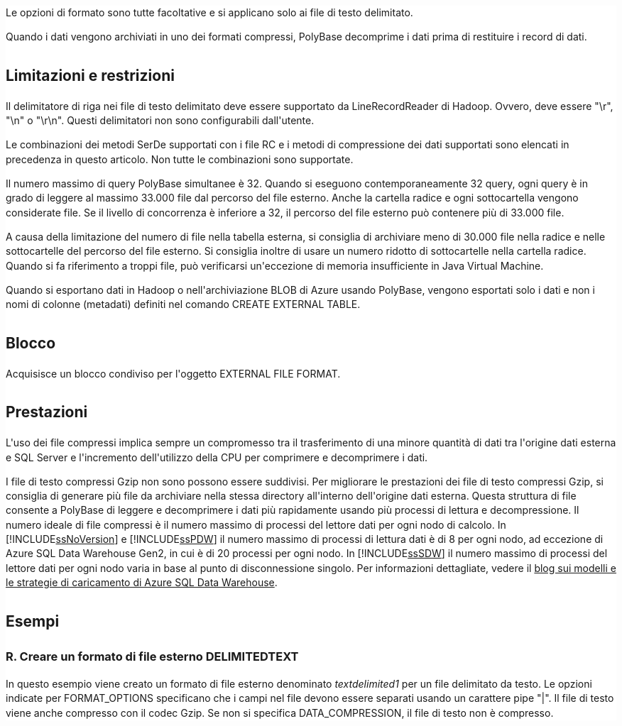  Le opzioni di formato sono tutte facoltative e si applicano solo ai file di testo delimitato.  
  
 Quando i dati vengono archiviati in uno dei formati compressi, PolyBase decomprime i dati prima di restituire i record di dati.
  
## <a name="limitations-and-restrictions"></a>Limitazioni e restrizioni
  
 Il delimitatore di riga nei file di testo delimitato deve essere supportato da LineRecordReader di Hadoop. Ovvero, deve essere "\r", "\n" o "\r\n". Questi delimitatori non sono configurabili dall'utente.
  
 Le combinazioni dei metodi SerDe supportati con i file RC e i metodi di compressione dei dati supportati sono elencati in precedenza in questo articolo. Non tutte le combinazioni sono supportate.
  
 Il numero massimo di query PolyBase simultanee è 32. Quando si eseguono contemporaneamente 32 query, ogni query è in grado di leggere al massimo 33.000 file dal percorso del file esterno. Anche la cartella radice e ogni sottocartella vengono considerate file. Se il livello di concorrenza è inferiore a 32, il percorso del file esterno può contenere più di 33.000 file.
  
 A causa della limitazione del numero di file nella tabella esterna, si consiglia di archiviare meno di 30.000 file nella radice e nelle sottocartelle del percorso del file esterno. Si consiglia inoltre di usare un numero ridotto di sottocartelle nella cartella radice. Quando si fa riferimento a troppi file, può verificarsi un'eccezione di memoria insufficiente in Java Virtual Machine.
  
  Quando si esportano dati in Hadoop o nell'archiviazione BLOB di Azure usando PolyBase, vengono esportati solo i dati e non i nomi di colonne (metadati) definiti nel comando CREATE EXTERNAL TABLE.

## <a name="locking"></a>Blocco  
 Acquisisce un blocco condiviso per l'oggetto EXTERNAL FILE FORMAT.
  
## <a name="performance"></a>Prestazioni
 L'uso dei file compressi implica sempre un compromesso tra il trasferimento di una minore quantità di dati tra l'origine dati esterna e SQL Server e l'incremento dell'utilizzo della CPU per comprimere e decomprimere i dati.
  
 I file di testo compressi Gzip non sono possono essere suddivisi. Per migliorare le prestazioni dei file di testo compressi Gzip, si consiglia di generare più file da archiviare nella stessa directory all'interno dell'origine dati esterna. Questa struttura di file consente a PolyBase di leggere e decomprimere i dati più rapidamente usando più processi di lettura e decompressione. Il numero ideale di file compressi è il numero massimo di processi del lettore dati per ogni nodo di calcolo. In [!INCLUDE[ssNoVersion](../../includes/ssnoversion-md.md)] e [!INCLUDE[ssPDW](../../includes/sspdw-md.md)] il numero massimo di processi di lettura dati è di 8 per ogni nodo, ad eccezione di Azure SQL Data Warehouse Gen2, in cui è di 20 processi per ogni nodo. In [!INCLUDE[ssSDW](../../includes/sssdw-md.md)] il numero massimo di processi del lettore dati per ogni nodo varia in base al punto di disconnessione singolo. Per informazioni dettagliate, vedere il [blog sui modelli e le strategie di caricamento di Azure SQL Data Warehouse](https://blogs.msdn.microsoft.com/sqlcat/2017/05/17/azure-sql-data-warehouse-loading-patterns-and-strategies/).  
  
## <a name="examples"></a>Esempi  
  
### <a name="a-create-a-delimitedtext-external-file-format"></a>R. Creare un formato di file esterno DELIMITEDTEXT  
 In questo esempio viene creato un formato di file esterno denominato *textdelimited1* per un file delimitato da testo. Le opzioni indicate per FORMAT\_OPTIONS specificano che i campi nel file devono essere separati usando un carattere pipe "|". Il file di testo viene anche compresso con il codec Gzip. Se non si specifica DATA\_COMPRESSION, il file di testo non è compresso.
  